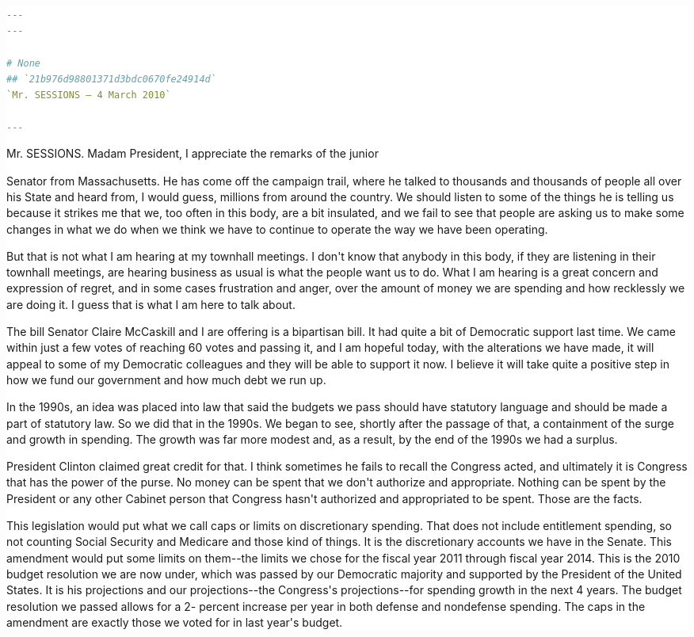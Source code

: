 ```yaml
---
---

# None
## `21b976d98801371d3bdc0670fe24914d`
`Mr. SESSIONS — 4 March 2010`

---
```



Mr. SESSIONS. Madam President, I appreciate the remarks of the junior


Senator from Massachusetts. He has come off the campaign trail, where 
he talked to thousands and thousands of people all over his State and 
heard from, I would guess, millions from around the country. We should 
listen to some of the things he is telling us because it strikes me 
that we, too often in this body, are a bit insulated, and we fail to 
see that people are asking us to make some changes in what we do when 
we think we have to continue to operate the way we have been operating.

But that is not what I am hearing at my townhall meetings. I don't 
know that anybody in this body, if they are listening in their townhall 
meetings, are hearing business as usual is what the people want us to 
do. What I am hearing is a great concern and expression of regret, and 
in some cases frustration and anger, over the amount of money we are 
spending and how recklessly we are doing it. I guess that is what I am 
here to talk about.

The bill Senator Claire McCaskill and I are offering is a bipartisan 
bill. It had quite a bit of Democratic support last time. We came 
within just a few votes of reaching 60 votes and passing it, and I am 
hopeful today, with the alterations we have made, it will appeal to 
some of my Democratic colleagues and they will be able to support it 
now. I believe it will take quite a positive step in how we fund our 
government and how much debt we run up.

In the 1990s, an idea was placed into law that said the budgets we 
pass should have statutory language and should be made a part of 
statutory law. So we did that in the 1990s. We began to see, shortly 
after the passage of that, a containment of the surge and growth in 
spending. The growth was far more modest and, as a result, by the end 
of the 1990s we had a surplus.

President Clinton claimed great credit for that. I think sometimes he 
fails to recall the Congress acted, and ultimately it is Congress that 
has the power of the purse. No money can be spent that we don't 
authorize and appropriate. Nothing can be spent by the President or any 
other Cabinet person that Congress hasn't authorized and appropriated 
to be spent. Those are the facts.

This legislation would put what we call caps or limits on 
discretionary spending. That does not include entitlement spending, so 
not counting Social Security and Medicare and those kind of things. It 
is the discretionary accounts we have in the Senate. This amendment 
would put some limits on them--the limits we chose for the fiscal year 
2011 through fiscal year 2014. This is the 2010 budget resolution we 
are now under, which was passed by our Democratic majority and 
supported by the President of the United States. It is his projections 
and our projections--the Congress's projections--for spending growth in 
the next 4 years. The budget resolution we passed allows for a 2-
percent increase per year in both defense and nondefense spending. The 
caps in the amendment are exactly those we voted for in last year's 
budget.
